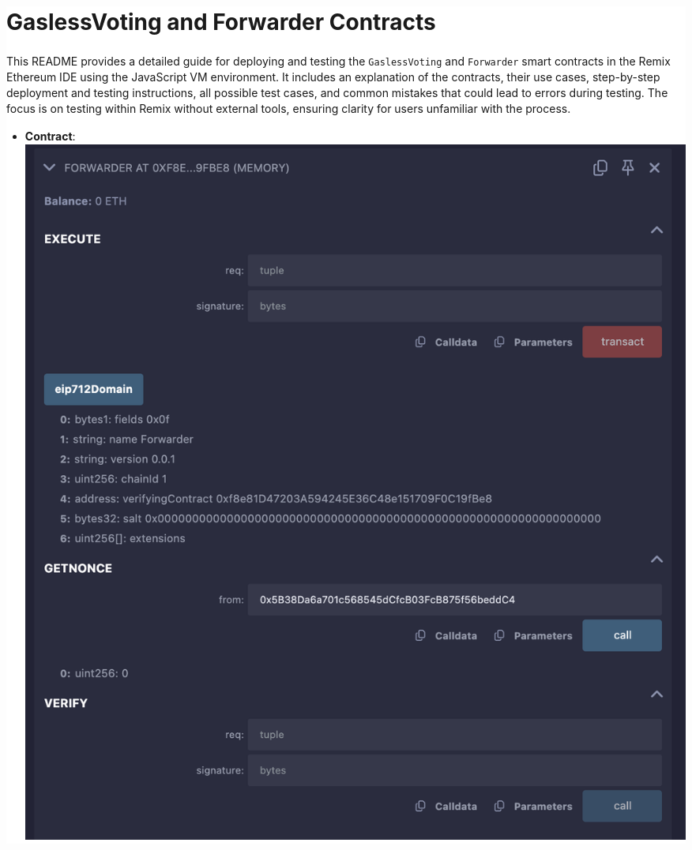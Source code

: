 # GaslessVoting and Forwarder Contracts

This README provides a detailed guide for deploying and testing the `GaslessVoting` and `Forwarder` smart contracts in the Remix Ethereum IDE using the JavaScript VM environment. It includes an explanation of the contracts, their use cases, step-by-step deployment and testing instructions, all possible test cases, and common mistakes that could lead to errors during testing. The focus is on testing within Remix without external tools, ensuring clarity for users unfamiliar with the process.


- **Contract**:
![Forwarder Contract](./forwarder.png)